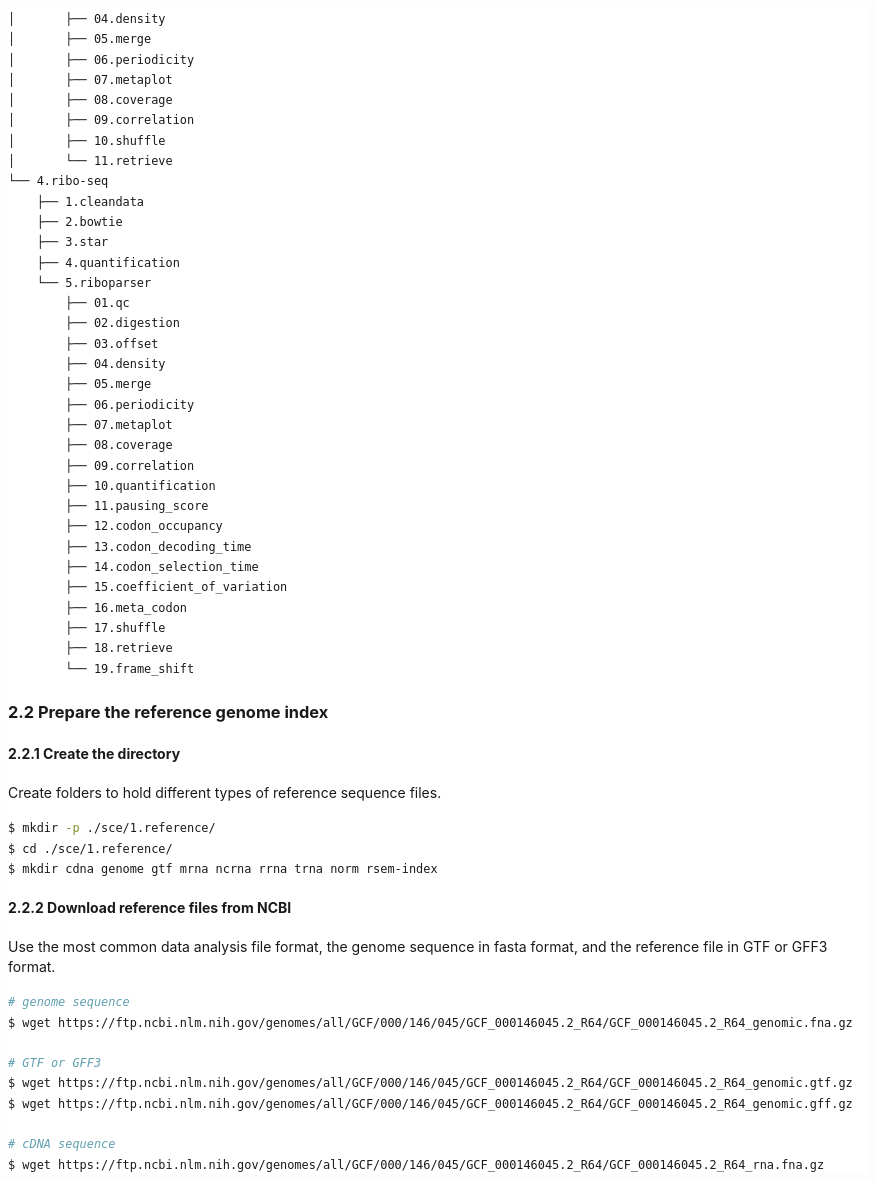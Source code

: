 ```bash
│       ├── 04.density
│       ├── 05.merge
│       ├── 06.periodicity
│       ├── 07.metaplot
│       ├── 08.coverage
│       ├── 09.correlation
│       ├── 10.shuffle
│       └── 11.retrieve
└── 4.ribo-seq
    ├── 1.cleandata
    ├── 2.bowtie
    ├── 3.star
    ├── 4.quantification
    └── 5.riboparser
        ├── 01.qc
        ├── 02.digestion
        ├── 03.offset
        ├── 04.density
        ├── 05.merge
        ├── 06.periodicity
        ├── 07.metaplot
        ├── 08.coverage
        ├── 09.correlation
        ├── 10.quantification
        ├── 11.pausing_score
        ├── 12.codon_occupancy
        ├── 13.codon_decoding_time
        ├── 14.codon_selection_time
        ├── 15.coefficient_of_variation
        ├── 16.meta_codon
        ├── 17.shuffle
        ├── 18.retrieve
        └── 19.frame_shift
```

### 2.2 Prepare the reference genome index
#### 2.2.1 Create the directory

Create folders to hold different types of reference sequence files.

```bash
$ mkdir -p ./sce/1.reference/
$ cd ./sce/1.reference/
$ mkdir cdna genome gtf mrna ncrna rrna trna norm rsem-index
```

#### 2.2.2 Download reference files from NCBI

Use the most common data analysis file format, the genome sequence in fasta format, and the reference file in GTF or GFF3 format.

```bash
# genome sequence
$ wget https://ftp.ncbi.nlm.nih.gov/genomes/all/GCF/000/146/045/GCF_000146045.2_R64/GCF_000146045.2_R64_genomic.fna.gz

# GTF or GFF3
$ wget https://ftp.ncbi.nlm.nih.gov/genomes/all/GCF/000/146/045/GCF_000146045.2_R64/GCF_000146045.2_R64_genomic.gtf.gz
$ wget https://ftp.ncbi.nlm.nih.gov/genomes/all/GCF/000/146/045/GCF_000146045.2_R64/GCF_000146045.2_R64_genomic.gff.gz

# cDNA sequence
$ wget https://ftp.ncbi.nlm.nih.gov/genomes/all/GCF/000/146/045/GCF_000146045.2_R64/GCF_000146045.2_R64_rna.fna.gz
```